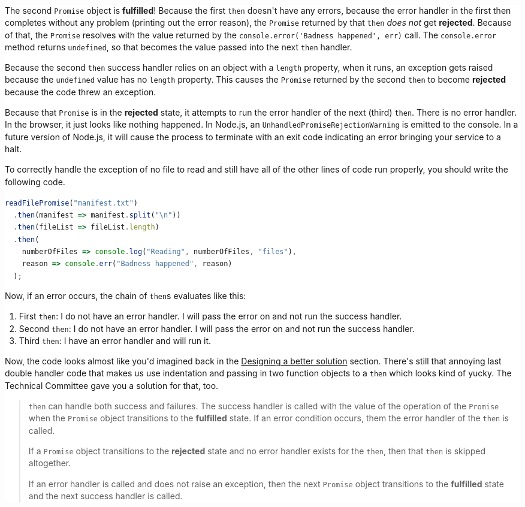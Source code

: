 The second `Promise` object is **fulfilled**! Because the first `then` doesn't
have any errors, because the error handler in the first then completes without
any problem (printing out the error reason), the `Promise` returned by that
`then` _does not_ get **rejected**. Because of that, the `Promise` resolves with
the value returned by the `console.error('Badness happened', err)` call. The
`console.error` method returns `undefined`, so that becomes the value passed
into the next `then` handler.

Because the second `then` success handler relies on an object with a `length`
property, when it runs, an exception gets raised because the `undefined` value
has no `length` property. This causes the `Promise` returned by the second
`then` to become **rejected** because the code threw an exception.

Because that `Promise` is in the **rejected** state, it attempts to run the
error handler of the next (third) `then`. There is no error handler. In the
browser, it just looks like nothing happened. In Node.js, an
`UnhandledPromiseRejectionWarning` is emitted to the console. In a future
version of Node.js, it will cause the process to terminate with an exit code
indicating an error bringing your service to a halt.

To correctly handle the exception of no file to read and still have all of the
other lines of code run properly, you should write the following code.

```javascript
readFilePromise("manifest.txt")
  .then(manifest => manifest.split("\n"))
  .then(fileList => fileList.length)
  .then(
    numberOfFiles => console.log("Reading", numberOfFiles, "files"),
    reason => console.err("Badness happened", reason)
  );
```

Now, if an error occurs, the chain of `then`s evaluates like this:

1. First `then`: I do not have an error handler. I will pass the error on and
   not run the success handler.
1. Second `then`: I do not have an error handler. I will pass the error on and
   not run the success handler.
1. Third `then`: I have an error handler and will run it.

Now, the code looks almost like you'd imagined back in the
[Designing a better solution](#designing-a-better-solution) section. There's
still that annoying last double handler code that makes us use indentation and
passing in two function objects to a `then` which looks kind of yucky. The
Technical Committee gave you a solution for that, too.

> `then` can handle both success and failures. The success handler is called
> with the value of the operation of the `Promise` when the `Promise` object
> transitions to the **fulfilled** state. If an error condition occurs, them the
> error handler of the `then` is called.
>
> If a `Promise` object transitions to the **rejected** state and no error
> handler exists for the `then`, then that `then` is skipped altogether.
>
> If an error handler is called and does not raise an exception, then the next
> `Promise` object transitions to the **fulfilled** state and the next success
> handler is called.
